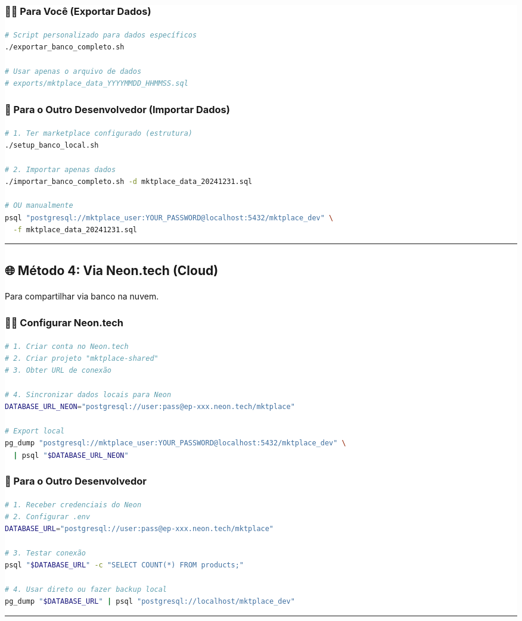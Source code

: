 ### **👨‍💻 Para Você (Exportar Dados)**

```bash
# Script personalizado para dados específicos
./exportar_banco_completo.sh

# Usar apenas o arquivo de dados
# exports/mktplace_data_YYYYMMDD_HHMMSS.sql
```

### **👤 Para o Outro Desenvolvedor (Importar Dados)**

```bash
# 1. Ter marketplace configurado (estrutura)
./setup_banco_local.sh

# 2. Importar apenas dados
./importar_banco_completo.sh -d mktplace_data_20241231.sql

# OU manualmente
psql "postgresql://mktplace_user:YOUR_PASSWORD@localhost:5432/mktplace_dev" \
  -f mktplace_data_20241231.sql
```

---

## 🌐 **Método 4: Via Neon.tech (Cloud)**

Para compartilhar via banco na nuvem.

### **👨‍💻 Configurar Neon.tech**

```bash
# 1. Criar conta no Neon.tech
# 2. Criar projeto "mktplace-shared"
# 3. Obter URL de conexão

# 4. Sincronizar dados locais para Neon
DATABASE_URL_NEON="postgresql://user:pass@ep-xxx.neon.tech/mktplace"

# Export local
pg_dump "postgresql://mktplace_user:YOUR_PASSWORD@localhost:5432/mktplace_dev" \
  | psql "$DATABASE_URL_NEON"
```

### **👤 Para o Outro Desenvolvedor**

```bash
# 1. Receber credenciais do Neon
# 2. Configurar .env
DATABASE_URL="postgresql://user:pass@ep-xxx.neon.tech/mktplace"

# 3. Testar conexão
psql "$DATABASE_URL" -c "SELECT COUNT(*) FROM products;"

# 4. Usar direto ou fazer backup local
pg_dump "$DATABASE_URL" | psql "postgresql://localhost/mktplace_dev"
```

---